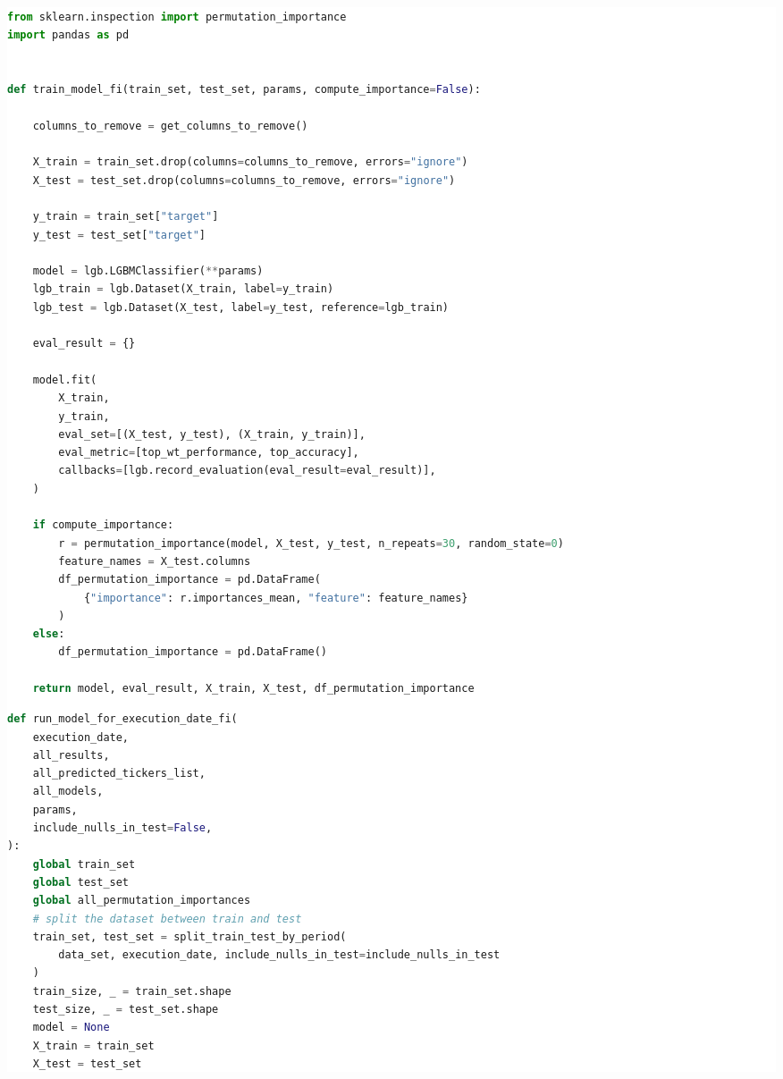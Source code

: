 
```python
from sklearn.inspection import permutation_importance
import pandas as pd


def train_model_fi(train_set, test_set, params, compute_importance=False):

    columns_to_remove = get_columns_to_remove()

    X_train = train_set.drop(columns=columns_to_remove, errors="ignore")
    X_test = test_set.drop(columns=columns_to_remove, errors="ignore")

    y_train = train_set["target"]
    y_test = test_set["target"]

    model = lgb.LGBMClassifier(**params)
    lgb_train = lgb.Dataset(X_train, label=y_train)
    lgb_test = lgb.Dataset(X_test, label=y_test, reference=lgb_train)

    eval_result = {}

    model.fit(
        X_train,
        y_train,
        eval_set=[(X_test, y_test), (X_train, y_train)],
        eval_metric=[top_wt_performance, top_accuracy],
        callbacks=[lgb.record_evaluation(eval_result=eval_result)],
    )

    if compute_importance:
        r = permutation_importance(model, X_test, y_test, n_repeats=30, random_state=0)
        feature_names = X_test.columns
        df_permutation_importance = pd.DataFrame(
            {"importance": r.importances_mean, "feature": feature_names}
        )
    else:
        df_permutation_importance = pd.DataFrame()

    return model, eval_result, X_train, X_test, df_permutation_importance
```


```python
def run_model_for_execution_date_fi(
    execution_date,
    all_results,
    all_predicted_tickers_list,
    all_models,
    params,
    include_nulls_in_test=False,
):
    global train_set
    global test_set
    global all_permutation_importances
    # split the dataset between train and test
    train_set, test_set = split_train_test_by_period(
        data_set, execution_date, include_nulls_in_test=include_nulls_in_test
    )
    train_size, _ = train_set.shape
    test_size, _ = test_set.shape
    model = None
    X_train = train_set
    X_test = test_set

```